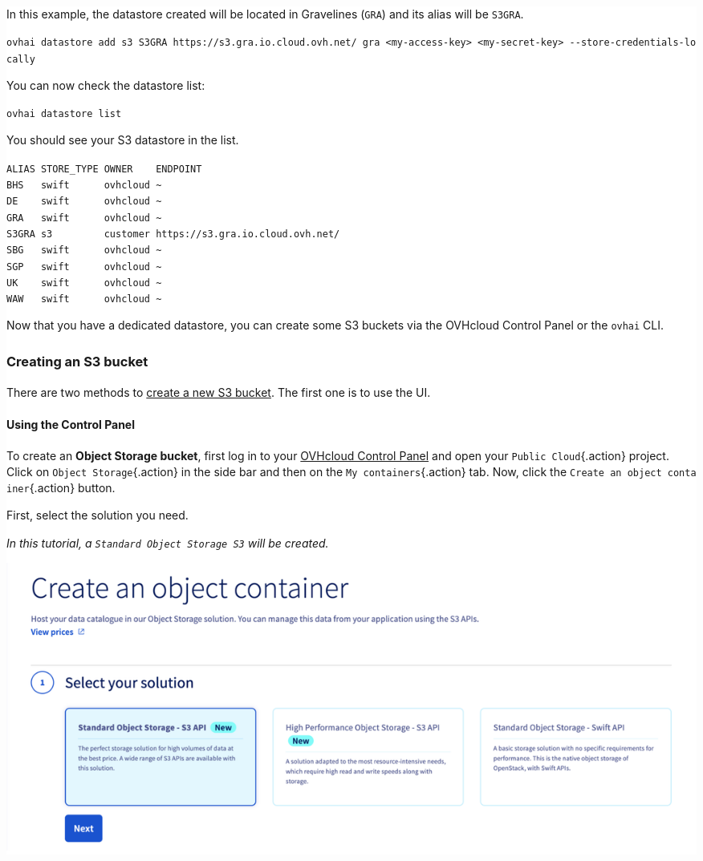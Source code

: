 In this example, the datastore created will be located in Gravelines (`GRA`) and its alias will be `S3GRA`.

```console
ovhai datastore add s3 S3GRA https://s3.gra.io.cloud.ovh.net/ gra <my-access-key> <my-secret-key> --store-credentials-locally
```

You can now check the datastore list:

```console
ovhai datastore list
```

You should see your S3 datastore in the list.

```console
ALIAS STORE_TYPE OWNER    ENDPOINT
BHS   swift      ovhcloud ~
DE    swift      ovhcloud ~
GRA   swift      ovhcloud ~
S3GRA s3         customer https://s3.gra.io.cloud.ovh.net/
SBG   swift      ovhcloud ~
SGP   swift      ovhcloud ~
UK    swift      ovhcloud ~
WAW   swift      ovhcloud ~
```

Now that you have a dedicated datastore, you can create some S3 buckets via the OVHcloud Control Panel or the `ovhai` CLI.

### Creating an S3 bucket

There are two methods to [create a new S3 bucket](/pages/storage_and_backup/object_storage/s3_create_bucket). The first one is to use the UI.

#### Using the Control Panel

To create an **Object Storage bucket**, first log in to your [OVHcloud Control Panel](https://ca.ovh.com/auth/?action=gotomanager&from=https://www.ovh.com/sg/&ovhSubsidiary=sg) and open your `Public Cloud`{.action} project. Click on `Object Storage`{.action} in the side bar and then on the `My containers`{.action} tab. Now, click the `Create an object container`{.action} button.

First, select the solution you need.

*In this tutorial, a `Standard Object Storage S3` will be created.*

![S3 bucket solution](images/s3-bucket-solution.png)
